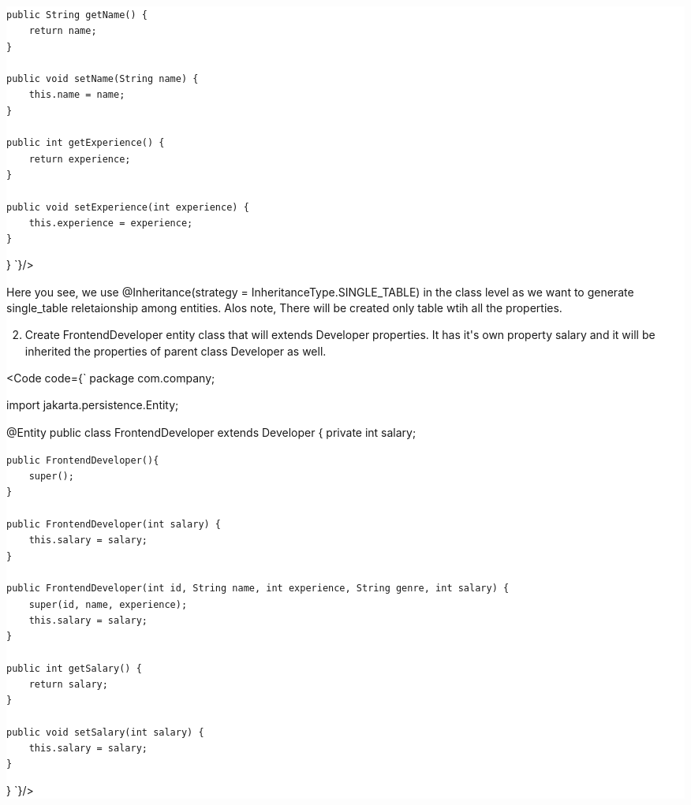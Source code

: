     public String getName() {
        return name;
    }

    public void setName(String name) {
        this.name = name;
    }

    public int getExperience() {
        return experience;
    }

    public void setExperience(int experience) {
        this.experience = experience;
    }
}
`}/>


Here you see, we use @Inheritance(strategy = InheritanceType.SINGLE_TABLE) in the class level as we want to generate single_table reletaionship among entities. Alos note, There will be created only table wtih all the properties. 

2. Create FrontendDeveloper entity class that will extends Developer properties. It has it's own property salary and it will be inherited the properties of parent class Developer as well.

<Code code={`
package com.company;

import jakarta.persistence.Entity;

@Entity
public class FrontendDeveloper extends Developer {
    private int salary;

    public FrontendDeveloper(){
        super();
    }

    public FrontendDeveloper(int salary) {
        this.salary = salary;
    }

    public FrontendDeveloper(int id, String name, int experience, String genre, int salary) {
        super(id, name, experience);
        this.salary = salary;
    }

    public int getSalary() {
        return salary;
    }

    public void setSalary(int salary) {
        this.salary = salary;
    }
}
`}/>
